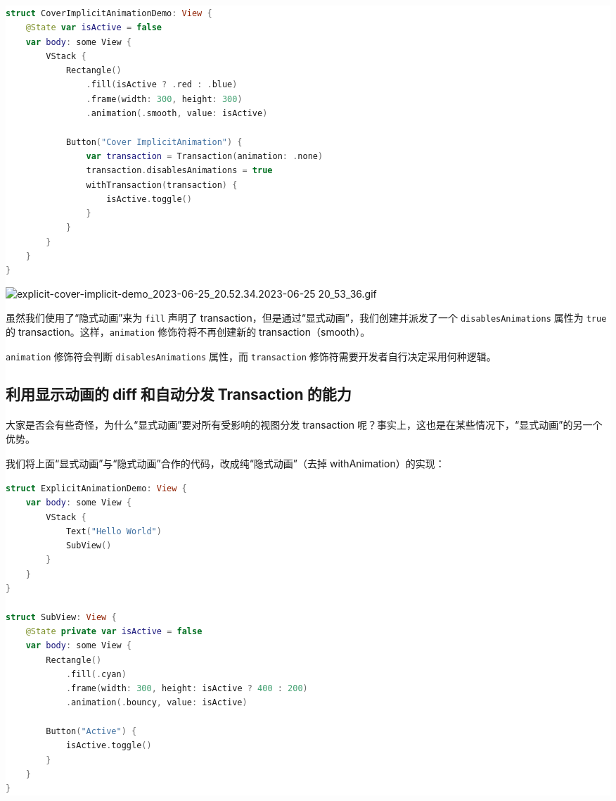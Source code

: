 ```swift
struct CoverImplicitAnimationDemo: View {
    @State var isActive = false
    var body: some View {
        VStack {
            Rectangle()
                .fill(isActive ? .red : .blue)
                .frame(width: 300, height: 300)
                .animation(.smooth, value: isActive)

            Button("Cover ImplicitAnimation") {
                var transaction = Transaction(animation: .none)
                transaction.disablesAnimations = true
                withTransaction(transaction) {
                    isActive.toggle()
                }
            }
        }
    }
}
```

![explicit-cover-implicit-demo_2023-06-25_20.52.34.2023-06-25 20_53_36.gif](https://cdn.fatbobman.com/explicit-cover-implicit-demo_2023-06-25_20.52.34.2023-06-25_20_53_36.gif)

虽然我们使用了“隐式动画”来为 `fill` 声明了 transaction，但是通过“显式动画”，我们创建并派发了一个 `disablesAnimations` 属性为 `true` 的 transaction。这样，`animation` 修饰符将不再创建新的 transaction（smooth）。

 `animation` 修饰符会判断 `disablesAnimations` 属性，而 `transaction` 修饰符需要开发者自行决定采用何种逻辑。

## 利用显示动画的 diff 和自动分发 Transaction 的能力

大家是否会有些奇怪，为什么“显式动画”要对所有受影响的视图分发 transaction 呢？事实上，这也是在某些情况下，“显式动画”的另一个优势。

我们将上面“显式动画”与“隐式动画”合作的代码，改成纯“隐式动画”（去掉 withAnimation）的实现：

```swift
struct ExplicitAnimationDemo: View {
    var body: some View {
        VStack {
            Text("Hello World")
            SubView()
        }
    }
}

struct SubView: View {
    @State private var isActive = false
    var body: some View {
        Rectangle()
            .fill(.cyan)
            .frame(width: 300, height: isActive ? 400 : 200)
            .animation(.bouncy, value: isActive)

        Button("Active") {
            isActive.toggle()
        }
    }
}
```
